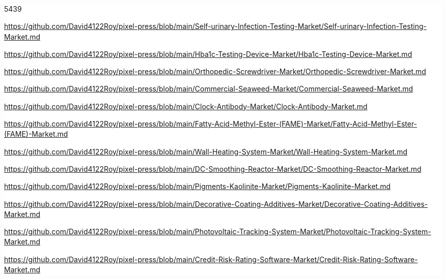 5439</p><p><a href="https://github.com/David4122Roy/pixel-press/blob/main/Self-urinary-Infection-Testing-Market/Self-urinary-Infection-Testing-Market.md">https://github.com/David4122Roy/pixel-press/blob/main/Self-urinary-Infection-Testing-Market/Self-urinary-Infection-Testing-Market.md</a></p><p><a href="https://github.com/David4122Roy/pixel-press/blob/main/Hba1c-Testing-Device-Market/Hba1c-Testing-Device-Market.md">https://github.com/David4122Roy/pixel-press/blob/main/Hba1c-Testing-Device-Market/Hba1c-Testing-Device-Market.md</a></p><p><a href="https://github.com/David4122Roy/pixel-press/blob/main/Orthopedic-Screwdriver-Market/Orthopedic-Screwdriver-Market.md">https://github.com/David4122Roy/pixel-press/blob/main/Orthopedic-Screwdriver-Market/Orthopedic-Screwdriver-Market.md</a></p><p><a href="https://github.com/David4122Roy/pixel-press/blob/main/Commercial-Seaweed-Market/Commercial-Seaweed-Market.md">https://github.com/David4122Roy/pixel-press/blob/main/Commercial-Seaweed-Market/Commercial-Seaweed-Market.md</a></p><p><a href="https://github.com/David4122Roy/pixel-press/blob/main/Clock-Antibody-Market/Clock-Antibody-Market.md">https://github.com/David4122Roy/pixel-press/blob/main/Clock-Antibody-Market/Clock-Antibody-Market.md</a></p><p><a href="https://github.com/David4122Roy/pixel-press/blob/main/Fatty-Acid-Methyl-Ester-(FAME)-Market/Fatty-Acid-Methyl-Ester-(FAME)-Market.md">https://github.com/David4122Roy/pixel-press/blob/main/Fatty-Acid-Methyl-Ester-(FAME)-Market/Fatty-Acid-Methyl-Ester-(FAME)-Market.md</a></p><p><a href="https://github.com/David4122Roy/pixel-press/blob/main/Wall-Heating-System-Market/Wall-Heating-System-Market.md">https://github.com/David4122Roy/pixel-press/blob/main/Wall-Heating-System-Market/Wall-Heating-System-Market.md</a></p><p><a href="https://github.com/David4122Roy/pixel-press/blob/main/DC-Smoothing-Reactor-Market/DC-Smoothing-Reactor-Market.md">https://github.com/David4122Roy/pixel-press/blob/main/DC-Smoothing-Reactor-Market/DC-Smoothing-Reactor-Market.md</a></p><p><a href="https://github.com/David4122Roy/pixel-press/blob/main/Pigments-Kaolinite-Market/Pigments-Kaolinite-Market.md">https://github.com/David4122Roy/pixel-press/blob/main/Pigments-Kaolinite-Market/Pigments-Kaolinite-Market.md</a></p><p><a href="https://github.com/David4122Roy/pixel-press/blob/main/Decorative-Coating-Additives-Market/Decorative-Coating-Additives-Market.md">https://github.com/David4122Roy/pixel-press/blob/main/Decorative-Coating-Additives-Market/Decorative-Coating-Additives-Market.md</a></p><p><a href="https://github.com/David4122Roy/pixel-press/blob/main/Photovoltaic-Tracking-System-Market/Photovoltaic-Tracking-System-Market.md">https://github.com/David4122Roy/pixel-press/blob/main/Photovoltaic-Tracking-System-Market/Photovoltaic-Tracking-System-Market.md</a></p><p><a href="https://github.com/David4122Roy/pixel-press/blob/main/Credit-Risk-Rating-Software-Market/Credit-Risk-Rating-Software-Market.md">https://github.com/David4122Roy/pixel-press/blob/main/Credit-Risk-Rating-Software-Market/Credit-Risk-Rating-Software-Market.md</a></p>